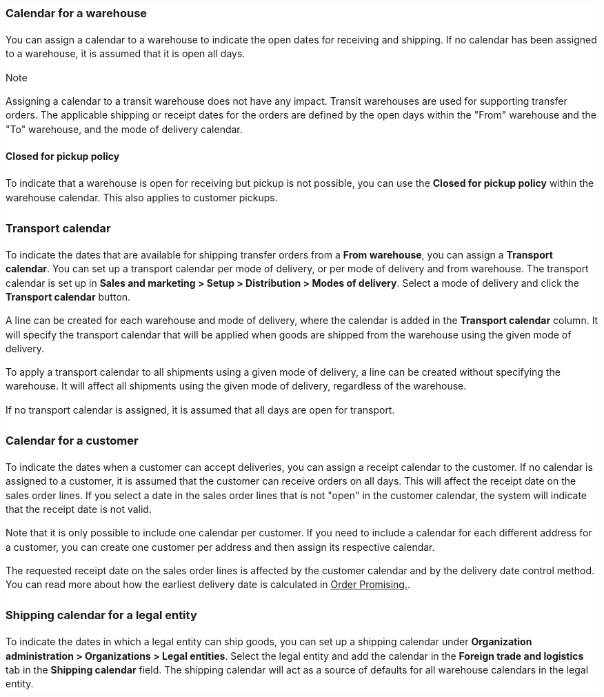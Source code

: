### Calendar for a warehouse

You can assign a calendar to a warehouse to indicate the open dates for receiving and shipping. If no calendar has been assigned to a warehouse, it is assumed that it is open all days. 

> [!NOTE]
> Assigning a calendar to a transit warehouse does not have any impact. Transit warehouses are used for supporting transfer orders. The applicable shipping or receipt dates for the orders are defined by the open days within the "From" warehouse and the "To" warehouse, and the mode of delivery calendar.

#### Closed for pickup policy

To indicate that a warehouse is open for receiving but pickup is not possible, you can use the **Closed for pickup policy** within the warehouse calendar. This also applies to customer pickups.

### Transport calendar

To indicate the dates that are available for shipping transfer orders from a **From warehouse**, you can assign a **Transport calendar**.
You can set up a transport calendar per mode of delivery, or per mode of delivery and from warehouse. 
The transport calendar is set up in **Sales and marketing > Setup > Distribution > Modes of delivery**. Select a mode of delivery and click the **Transport calendar** button.

A line can be created for each warehouse and mode of delivery, where the calendar is added in the **Transport calendar** column. It will specify the transport calendar that will be applied when goods are shipped from the warehouse using the given mode of delivery.

To apply a transport calendar to all shipments using a given mode of delivery, a line can be created without specifying the warehouse.  It will affect all shipments using the given mode of delivery, regardless of the warehouse.

If no transport calendar is assigned, it is assumed that all days are open for transport.

### Calendar for a customer

To indicate the dates when a customer can accept deliveries, you can assign a receipt calendar to the customer. If no calendar is assigned to a customer, it is assumed that the customer can receive orders on all days. This will affect the receipt date on the sales order lines. If you select a date in the sales order lines that is not "open" in the customer calendar, the system will indicate that the receipt date is not valid.

Note that it is only possible to include one calendar per customer. If you need to include a calendar for each different address for a customer, you can create one customer per address and then assign its respective calendar.

The requested receipt date on the sales order lines is affected by the customer calendar and by the delivery date control method. You can read more about how the earliest delivery date is calculated in [Order Promising.](/dynamics365/unified-operations/supply-chain/sales-marketing/delivery-dates-available-promise-calculations).

### Shipping calendar for a legal entity

To indicate the dates in which a legal entity can ship goods, you can set up a shipping calendar under **Organization administration > Organizations > Legal entities**. Select the legal entity and add the calendar in the **Foreign trade and logistics** tab in the  **Shipping calendar** field. The shipping calendar will act as a source of defaults for all warehouse calendars in the legal entity.
